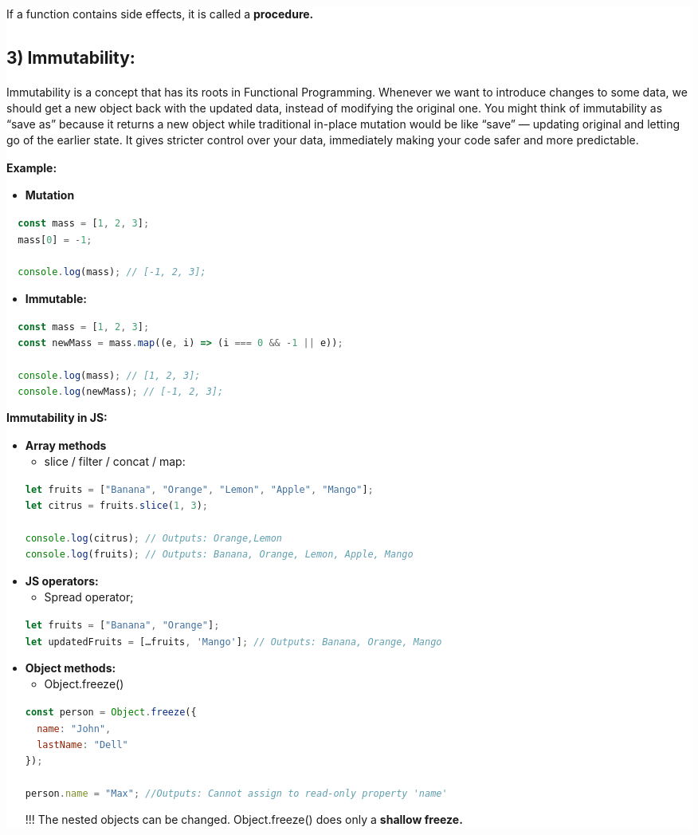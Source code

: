 If a function contains side effects, it is called a **procedure.**

## 3) Immutability:
Immutability is a concept that has its roots in Functional Programming. Whenever we want 
to introduce changes to some data, we should get a new object back with the updated data,
instead of modifying the original one. You might think of immutability as “save as” because
it returns a new object while traditional in-place mutation would be like “save” — updating
original and letting go of the earlier state. It gives stricter control over your data, 
immediately making your code safer and more predictable.

**Example:**
  - **Mutation**
  ```js
    const mass = [1, 2, 3];
    mass[0] = -1;
    
    console.log(mass); // [-1, 2, 3];
  ```  
  - **Immutable:**
  ```js
    const mass = [1, 2, 3];
    const newMass = mass.map((e, i) => (i === 0 && -1 || e));
    
    console.log(mass); // [1, 2, 3];
    console.log(newMass); // [-1, 2, 3];
  ```

**Immutability in JS:**
  - **Array methods**
    - slice / filter / concat / map:
    ```js
    let fruits = ["Banana", "Orange", "Lemon", "Apple", "Mango"];
    let citrus = fruits.slice(1, 3);
    
    console.log(citrus); // Outputs: Orange,Lemon
    console.log(fruits); // Outputs: Banana, Orange, Lemon, Apple, Mango
    ```
  - **JS operators:**
    - Spread operator;
    ```js
    let fruits = ["Banana", "Orange"];
    let updatedFruits = […fruits, 'Mango']; // Outputs: Banana, Orange, Mango
    ```
  - **Object methods:**
    - Object.freeze()
    ```js
    const person = Object.freeze({
      name: "John",
      lastName: "Dell"
    });
    
    person.name = "Max"; //Outputs: Cannot assign to read-only property 'name'
    ```
    !!! The nested objects can be changed. Object.freeze() does only a **shallow freeze.**
